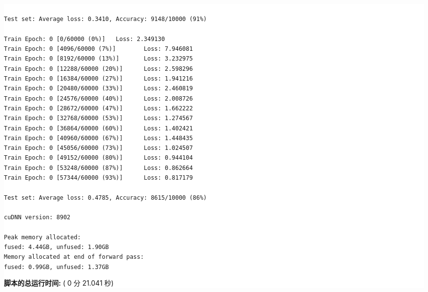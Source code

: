 ```

Test set: Average loss: 0.3410, Accuracy: 9148/10000 (91%)

Train Epoch: 0 [0/60000 (0%)]   Loss: 2.349130
Train Epoch: 0 [4096/60000 (7%)]        Loss: 7.946081
Train Epoch: 0 [8192/60000 (13%)]       Loss: 3.232975
Train Epoch: 0 [12288/60000 (20%)]      Loss: 2.598296
Train Epoch: 0 [16384/60000 (27%)]      Loss: 1.941216
Train Epoch: 0 [20480/60000 (33%)]      Loss: 2.460819
Train Epoch: 0 [24576/60000 (40%)]      Loss: 2.008726
Train Epoch: 0 [28672/60000 (47%)]      Loss: 1.662222
Train Epoch: 0 [32768/60000 (53%)]      Loss: 1.274567
Train Epoch: 0 [36864/60000 (60%)]      Loss: 1.402421
Train Epoch: 0 [40960/60000 (67%)]      Loss: 1.448435
Train Epoch: 0 [45056/60000 (73%)]      Loss: 1.024507
Train Epoch: 0 [49152/60000 (80%)]      Loss: 0.944104
Train Epoch: 0 [53248/60000 (87%)]      Loss: 0.862664
Train Epoch: 0 [57344/60000 (93%)]      Loss: 0.817179

Test set: Average loss: 0.4785, Accuracy: 8615/10000 (86%)

cuDNN version: 8902

Peak memory allocated:
fused: 4.44GB, unfused: 1.90GB
Memory allocated at end of forward pass:
fused: 0.99GB, unfused: 1.37GB

```




**脚本的总运行时间:** 
 ( 0 分 21.041 秒)
